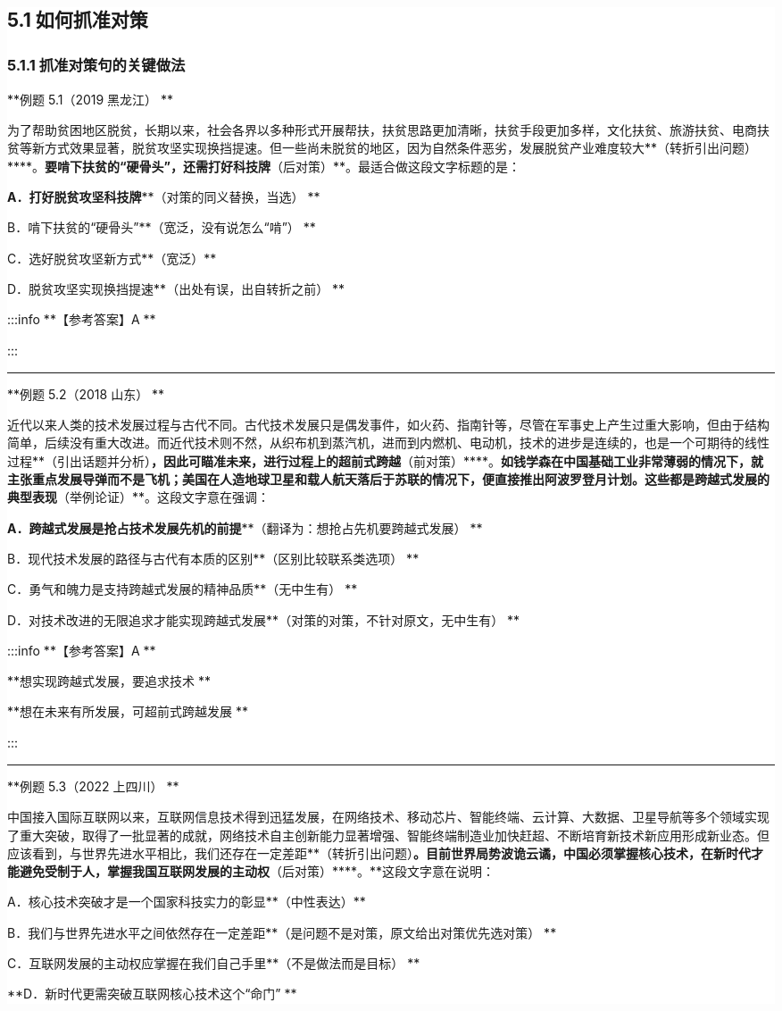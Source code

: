 ## 5.1 如何抓准对策 
### 5.1.1 抓准对策句的关键做法 
**例题 5.1（2019 黑龙江） **

为了帮助贫困地区脱贫，长期以来，社会各界以多种形式开展帮扶，扶贫思路更加清晰，扶贫手段更加多样，文化扶贫、旅游扶贫、电商扶贫等新方式效果显著，脱贫攻坚实现换挡提速。但一些尚未脱贫的地区，因为自然条件恶劣，发展脱贫产业难度较大**（转折引出问题）****。**要啃下扶贫的“硬骨头”，还需打好科技牌**（后对策）**。最适合做这段文字标题的是： 

**A．打好脱贫攻坚科技牌****（对策的同义替换，当选） **

B．啃下扶贫的“硬骨头”**（宽泛，没有说怎么“啃”） **

C．选好脱贫攻坚新方式**（宽泛）**

D．脱贫攻坚实现换挡提速**（出处有误，出自转折之前） **

:::info
**【参考答案】A **

:::

---

**例题 5.2（2018 山东） **

近代以来人类的技术发展过程与古代不同。古代技术发展只是偶发事件，如火药、指南针等，尽管在军事史上产生过重大影响，但由于结构简单，后续没有重大改进。而近代技术则不然，从织布机到蒸汽机，进而到内燃机、电动机，技术的进步是连续的，也是一个可期待的线性过程**（引出话题并分析）**，因此可瞄准未来，进行过程上的超前式跨越**（前对策）****。**如钱学森在中国基础工业非常薄弱的情况下，就主张重点发展导弹而不是飞机；美国在人造地球卫星和载人航天落后于苏联的情况下，便直接推出阿波罗登月计划。这些都是跨越式发展的典型表现**（举例论证）**。这段文字意在强调： 

**A．跨越式发展是抢占技术发展先机的前提****（翻译为：想抢占先机要跨越式发展） **

B．现代技术发展的路径与古代有本质的区别**（区别比较联系类选项） **

C．勇气和魄力是支持跨越式发展的精神品质**（无中生有） **

D．对技术改进的无限追求才能实现跨越式发展**（对策的对策，不针对原文，无中生有） **

:::info
**【参考答案】A **

**想实现跨越式发展，要追求技术 **

**想在未来有所发展，可超前式跨越发展 **

:::

---

**例题 5.3（2022 上四川） **

中国接入国际互联网以来，互联网信息技术得到迅猛发展，在网络技术、移动芯片、智能终端、云计算、大数据、卫星导航等多个领域实现了重大突破，取得了一批显著的成就，网络技术自主创新能力显著增强、智能终端制造业加快赶超、不断培育新技术新应用形成新业态。但应该看到，与世界先进水平相比，我们还存在一定差距**（转折引出问题）**。目前世界局势波诡云谲，中国必须掌握核心技术，在新时代才能避免受制于人，掌握我国互联网发展的主动权**（后对策）****。**这段文字意在说明： 

A．核心技术突破才是一个国家科技实力的彰显**（中性表达）**

B．我们与世界先进水平之间依然存在一定差距**（是问题不是对策，原文给出对策优先选对策） **

C．互联网发展的主动权应掌握在我们自己手里**（不是做法而是目标） **

**D．新时代更需突破互联网核心技术这个“命门” **
